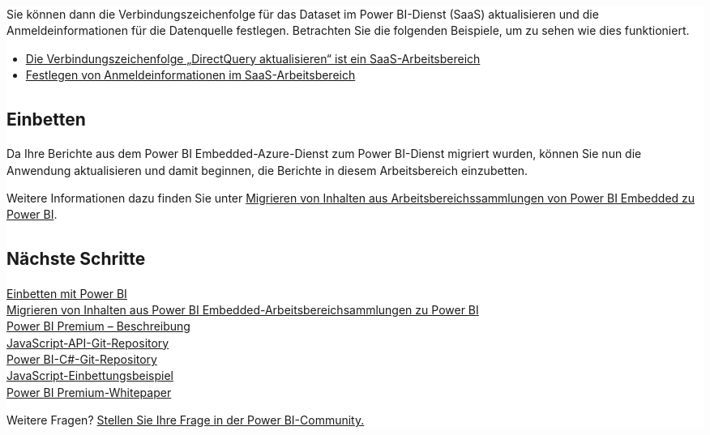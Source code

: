 Sie können dann die Verbindungszeichenfolge für das Dataset im Power BI-Dienst (SaaS) aktualisieren und die Anmeldeinformationen für die Datenquelle festlegen. Betrachten Sie die folgenden Beispiele, um zu sehen wie dies funktioniert.

* [Die Verbindungszeichenfolge „DirectQuery aktualisieren“ ist ein SaaS-Arbeitsbereich](migrate-code-snippets.md#update-directquery-connection-string-is-saas-workspace)
* [Festlegen von Anmeldeinformationen im SaaS-Arbeitsbereich](migrate-code-snippets.md#set-directquery-credentials-in-saas-workspace)

## <a name="embedding"></a>Einbetten

Da Ihre Berichte aus dem Power BI Embedded-Azure-Dienst zum Power BI-Dienst migriert wurden, können Sie nun die Anwendung aktualisieren und damit beginnen, die Berichte in diesem Arbeitsbereich einzubetten.

Weitere Informationen dazu finden Sie unter [Migrieren von Inhalten aus Arbeitsbereichssammlungen von Power BI Embedded zu Power BI](migrate-from-powerbi-embedded.md).

## <a name="next-steps"></a>Nächste Schritte

[Einbetten mit Power BI](embedding.md)  
[Migrieren von Inhalten aus Power BI Embedded-Arbeitsbereichsammlungen zu Power BI](migrate-from-powerbi-embedded.md)  
[Power BI Premium – Beschreibung](../service-premium-what-is.md)  
[JavaScript-API-Git-Repository](https://github.com/Microsoft/PowerBI-JavaScript)  
[Power BI-C#-Git-Repository](https://github.com/Microsoft/PowerBI-CSharp)  
[JavaScript-Einbettungsbeispiel](https://microsoft.github.io/PowerBI-JavaScript/demo/)  
[Power BI Premium-Whitepaper](https://aka.ms/pbipremiumwhitepaper)  

Weitere Fragen? [Stellen Sie Ihre Frage in der Power BI-Community.](https://community.powerbi.com/)
